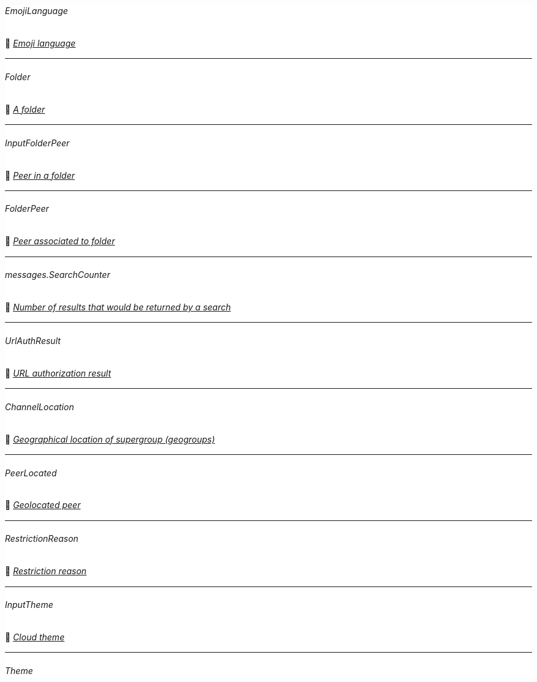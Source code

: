 ###### EmojiLanguage

:link: [*Emoji language*](type/EmojiLanguage)

---

###### Folder

:link: [*A folder*](type/Folder)

---

###### InputFolderPeer

:link: [*Peer in a folder*](type/InputFolderPeer)

---

###### FolderPeer

:link: [*Peer associated to folder*](type/FolderPeer)

---

###### messages.SearchCounter

:link: [*Number of results that would be returned by a search*](type/messages.SearchCounter)

---

###### UrlAuthResult

:link: [*URL authorization result*](type/UrlAuthResult)

---

###### ChannelLocation

:link: [*Geographical location of supergroup \(geogroups\)*](type/ChannelLocation)

---

###### PeerLocated

:link: [*Geolocated peer*](type/PeerLocated)

---

###### RestrictionReason

:link: [*Restriction reason*](type/RestrictionReason)

---

###### InputTheme

:link: [*Cloud theme*](type/InputTheme)

---

###### Theme
